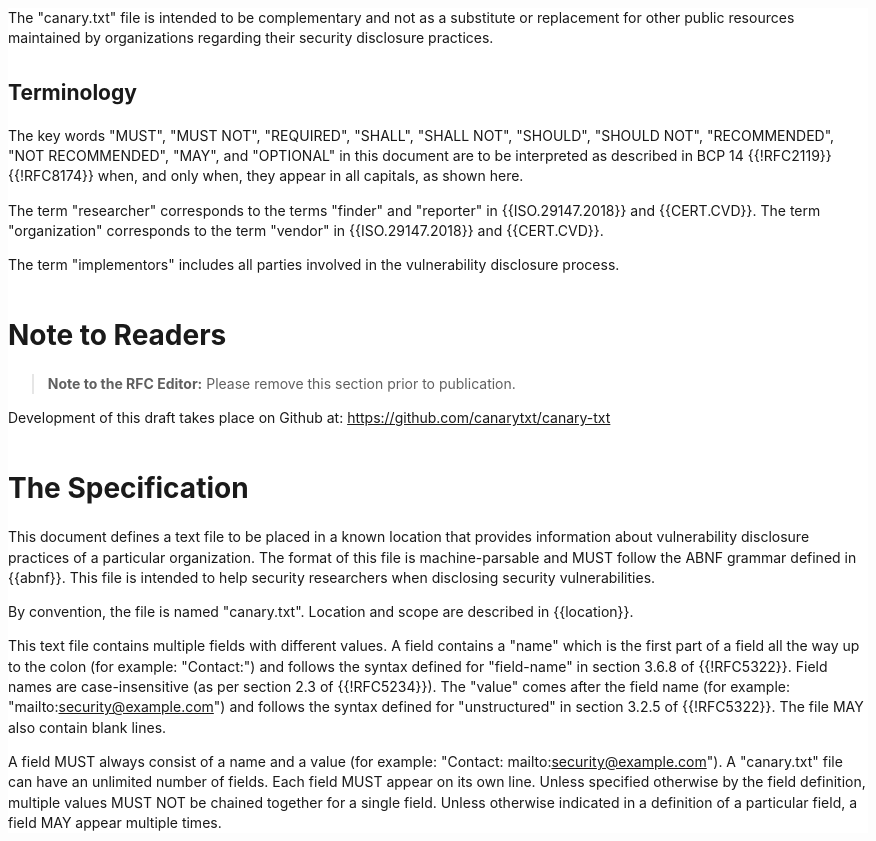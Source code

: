The "canary.txt" file is intended to be complementary and not as a substitute
or replacement for other public resources maintained by organizations regarding
their security disclosure practices.

## Terminology

The key words "MUST", "MUST NOT", "REQUIRED", "SHALL", "SHALL NOT",
"SHOULD", "SHOULD NOT", "RECOMMENDED", "NOT RECOMMENDED", "MAY", and
"OPTIONAL" in this document are to be interpreted as described in
BCP 14 {{!RFC2119}} {{!RFC8174}} when, and only when, they appear in all
capitals, as shown here.

The term "researcher" corresponds
to the terms "finder" and "reporter" in {{ISO.29147.2018}} and {{CERT.CVD}}.
The term "organization" corresponds to the term "vendor"
in {{ISO.29147.2018}} and {{CERT.CVD}}.

The term "implementors" includes all parties involved in
the vulnerability disclosure process.

# Note to Readers

> **Note to the RFC Editor:**  Please remove this section prior
> to publication.

Development of this draft takes place on Github at: https://github.com/canarytxt/canary-txt

# The Specification

This document defines a text file to be placed in a known location
that provides information about vulnerability disclosure practices of a particular organization.
The format of this file is machine-parsable and MUST follow the ABNF grammar defined in
{{abnf}}. This file is intended to help security researchers when
disclosing security vulnerabilities.

By convention, the file is named "canary.txt". Location and scope are described
in {{location}}.

This text file contains multiple fields with different values. A field contains a "name" which is the first part of a field all the way up
to the colon (for example: "Contact:") and follows the syntax defined for "field-name" in section 3.6.8
of {{!RFC5322}}. Field names are case-insensitive (as per section 2.3 of {{!RFC5234}}).
The "value" comes after the field name (for example: "mailto:security@example.com") and follows the syntax
defined for "unstructured" in section 3.2.5 of {{!RFC5322}}. The file MAY also contain blank lines.

A field MUST always consist of a name and a value
(for example: "Contact: mailto:security@example.com"). A "canary.txt" file
can have an unlimited number of fields. Each field MUST appear on
its own line. Unless specified otherwise by the field definition,
multiple values MUST NOT be chained together for a single field.
Unless otherwise indicated in a definition of a particular field, a field MAY appear
multiple times.
